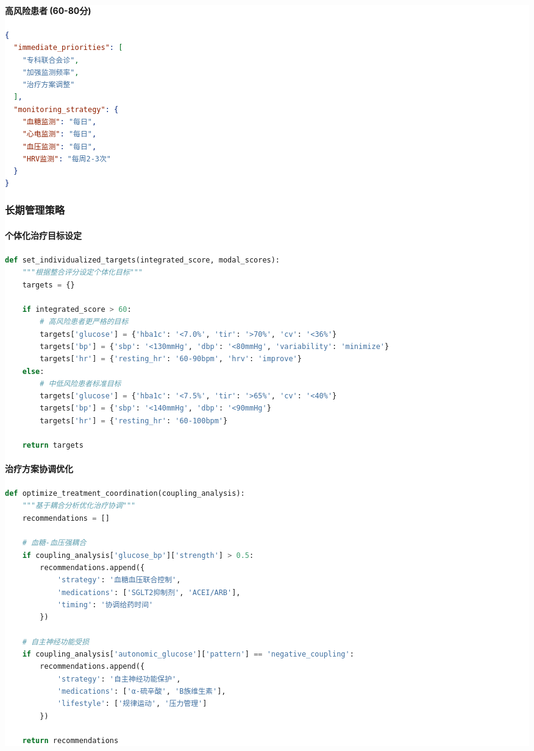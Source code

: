 #### 高风险患者 (60-80分)
```json
{
  "immediate_priorities": [
    "专科联合会诊",
    "加强监测频率",
    "治疗方案调整"
  ],
  "monitoring_strategy": {
    "血糖监测": "每日", 
    "心电监测": "每日",
    "血压监测": "每日",
    "HRV监测": "每周2-3次"
  }
}
```

### 长期管理策略

#### 个体化治疗目标设定
```python
def set_individualized_targets(integrated_score, modal_scores):
    """根据整合评分设定个体化目标"""
    targets = {}
    
    if integrated_score > 60:
        # 高风险患者更严格的目标
        targets['glucose'] = {'hba1c': '<7.0%', 'tir': '>70%', 'cv': '<36%'}
        targets['bp'] = {'sbp': '<130mmHg', 'dbp': '<80mmHg', 'variability': 'minimize'}
        targets['hr'] = {'resting_hr': '60-90bpm', 'hrv': 'improve'}
    else:
        # 中低风险患者标准目标
        targets['glucose'] = {'hba1c': '<7.5%', 'tir': '>65%', 'cv': '<40%'}
        targets['bp'] = {'sbp': '<140mmHg', 'dbp': '<90mmHg'}
        targets['hr'] = {'resting_hr': '60-100bpm'}
    
    return targets
```

#### 治疗方案协调优化
```python
def optimize_treatment_coordination(coupling_analysis):
    """基于耦合分析优化治疗协调"""
    recommendations = []
    
    # 血糖-血压强耦合
    if coupling_analysis['glucose_bp']['strength'] > 0.5:
        recommendations.append({
            'strategy': '血糖血压联合控制',
            'medications': ['SGLT2抑制剂', 'ACEI/ARB'],
            'timing': '协调给药时间'
        })
    
    # 自主神经功能受损
    if coupling_analysis['autonomic_glucose']['pattern'] == 'negative_coupling':
        recommendations.append({
            'strategy': '自主神经功能保护',
            'medications': ['α-硫辛酸', 'B族维生素'],
            'lifestyle': ['规律运动', '压力管理']
        })
    
    return recommendations
```
